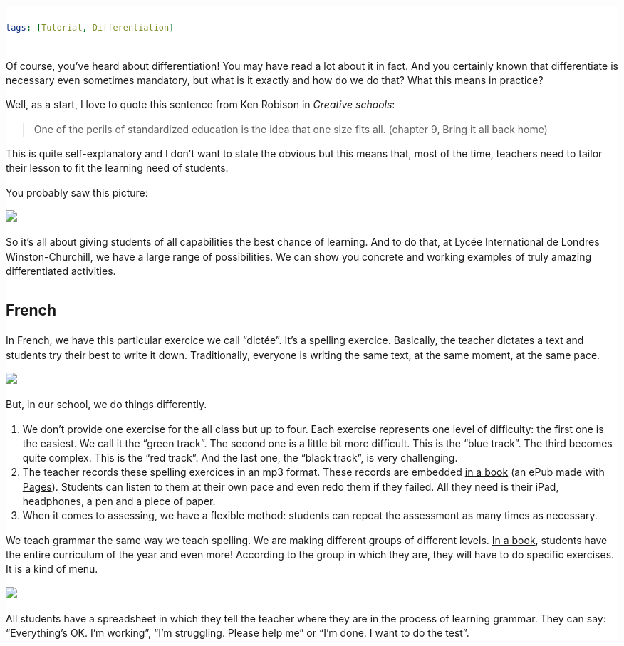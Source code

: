 ```yaml
---
tags: [Tutorial, Differentiation]
---
```


Of course, you’ve heard about differentiation! You may have read a lot about it in fact. And you certainly known that differentiate is necessary even sometimes mandatory, but what is it exactly and how do we do that? What this means in practice?

Well, as a start, I love to quote this sentence from Ken Robison in *Creative schools*:

> One of the perils of standardized education is the idea that one size fits all. (chapter 9, Bring it all back home)

This is quite self-explanatory and I don’t want to state the obvious but this means that, most of the time, teachers need to tailor their lesson to fit the learning need of students.

You probably saw this picture:

![](Differentiation.png)

So it’s all about giving students of all capabilities the best chance of learning. And to do that, at Lycée International de Londres Winston-Churchill, we have a large range of possibilities. We can show you concrete and working examples of truly amazing differentiated activities.

## French
In French, we have this particular exercice we call “dictée”. It’s a spelling exercice. Basically, the teacher dictates a text and students try their best to write it down. Traditionally, everyone is writing the same text, at the same moment, at the same pace.

![](Dict%C3%A9es.png)

But, in our school, we do things differently.

1. We don’t provide one exercise for the all class but up to four. Each exercise represents one level of difficulty: the first one is the easiest. We call it the “green track”. The second one is a little bit more difficult. This is the “blue track”. The third becomes quite complex. This is the “red track”. And the last one, the “black track”, is very challenging.
2. The teacher records these spelling exercices in an mp3 format. These records are embedded [in a book](https://www.ralentirtravaux.com/manuels/dictees.php) (an ePub made with [Pages](https://www.apple.com/uk/pages/)). Students can listen to them at their own pace and even redo them if they failed. All they need is their iPad, headphones, a pen and a piece of paper.
3. When it comes to assessing, we have a flexible method: students can repeat the assessment as many times as necessary.

We teach grammar the same way we teach spelling. We are making different groups of different levels. [In a book](https://books.apple.com/gb/book/manuel-de-grammaire/id971835630), students have the entire curriculum of the year and even more! According to the group in which they are, they will have to do specific exercises. It is a kind of menu. 

![](Grammar.jpeg)

All students have a spreadsheet in which they tell the teacher where they are in the process of learning grammar. They can say: “Everything’s OK. I’m working”, “I’m struggling. Please help me” or “I’m done. I want to do the test”. 
